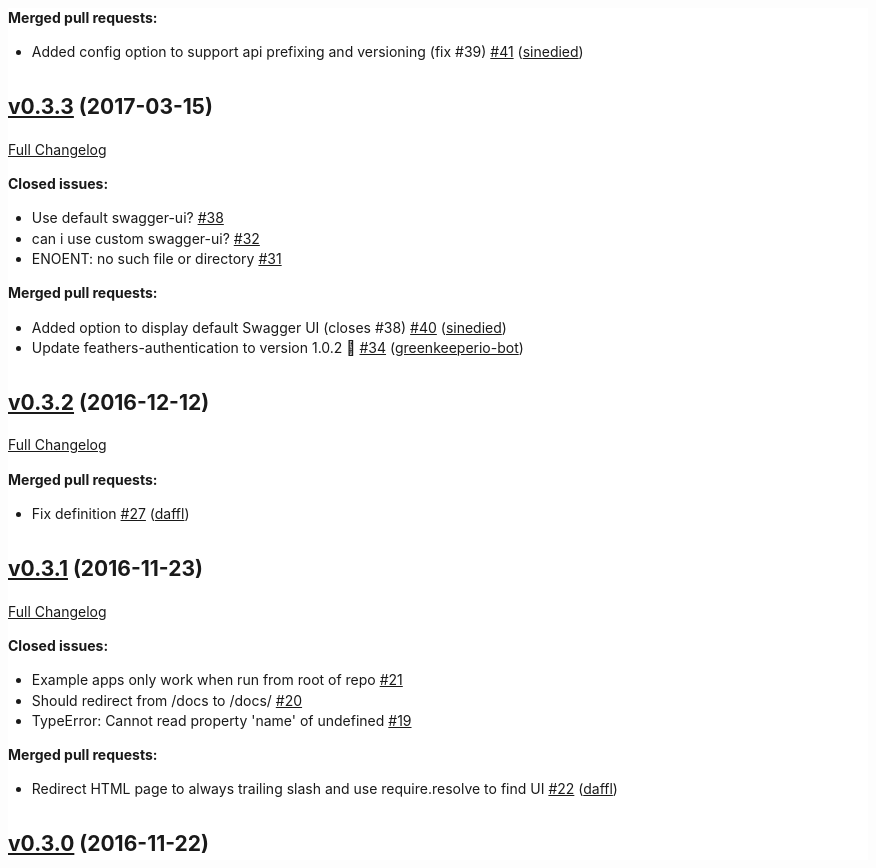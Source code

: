 **Merged pull requests:**

- Added config option to support api prefixing and versioning \(fix \#39\) [\#41](https://github.com/feathersjs-ecosystem/feathers-swagger/pull/41) ([sinedied](https://github.com/sinedied))

## [v0.3.3](https://github.com/feathersjs-ecosystem/feathers-swagger/tree/v0.3.3) (2017-03-15)

[Full Changelog](https://github.com/feathersjs-ecosystem/feathers-swagger/compare/v0.3.2...v0.3.3)

**Closed issues:**

- Use default swagger-ui? [\#38](https://github.com/feathersjs-ecosystem/feathers-swagger/issues/38)
- can i use custom swagger-ui? [\#32](https://github.com/feathersjs-ecosystem/feathers-swagger/issues/32)
- ENOENT: no such file or directory [\#31](https://github.com/feathersjs-ecosystem/feathers-swagger/issues/31)

**Merged pull requests:**

- Added option to display default Swagger UI \(closes \#38\) [\#40](https://github.com/feathersjs-ecosystem/feathers-swagger/pull/40) ([sinedied](https://github.com/sinedied))
- Update feathers-authentication to version 1.0.2 🚀 [\#34](https://github.com/feathersjs-ecosystem/feathers-swagger/pull/34) ([greenkeeperio-bot](https://github.com/greenkeeperio-bot))

## [v0.3.2](https://github.com/feathersjs-ecosystem/feathers-swagger/tree/v0.3.2) (2016-12-12)

[Full Changelog](https://github.com/feathersjs-ecosystem/feathers-swagger/compare/v0.3.1...v0.3.2)

**Merged pull requests:**

- Fix definition [\#27](https://github.com/feathersjs-ecosystem/feathers-swagger/pull/27) ([daffl](https://github.com/daffl))

## [v0.3.1](https://github.com/feathersjs-ecosystem/feathers-swagger/tree/v0.3.1) (2016-11-23)

[Full Changelog](https://github.com/feathersjs-ecosystem/feathers-swagger/compare/v0.3.0...v0.3.1)

**Closed issues:**

- Example apps only work when run from root of repo [\#21](https://github.com/feathersjs-ecosystem/feathers-swagger/issues/21)
- Should redirect from /docs to /docs/ [\#20](https://github.com/feathersjs-ecosystem/feathers-swagger/issues/20)
- TypeError: Cannot read property 'name' of undefined [\#19](https://github.com/feathersjs-ecosystem/feathers-swagger/issues/19)

**Merged pull requests:**

- Redirect HTML page to always trailing slash and use require.resolve to find UI [\#22](https://github.com/feathersjs-ecosystem/feathers-swagger/pull/22) ([daffl](https://github.com/daffl))

## [v0.3.0](https://github.com/feathersjs-ecosystem/feathers-swagger/tree/v0.3.0) (2016-11-22)
